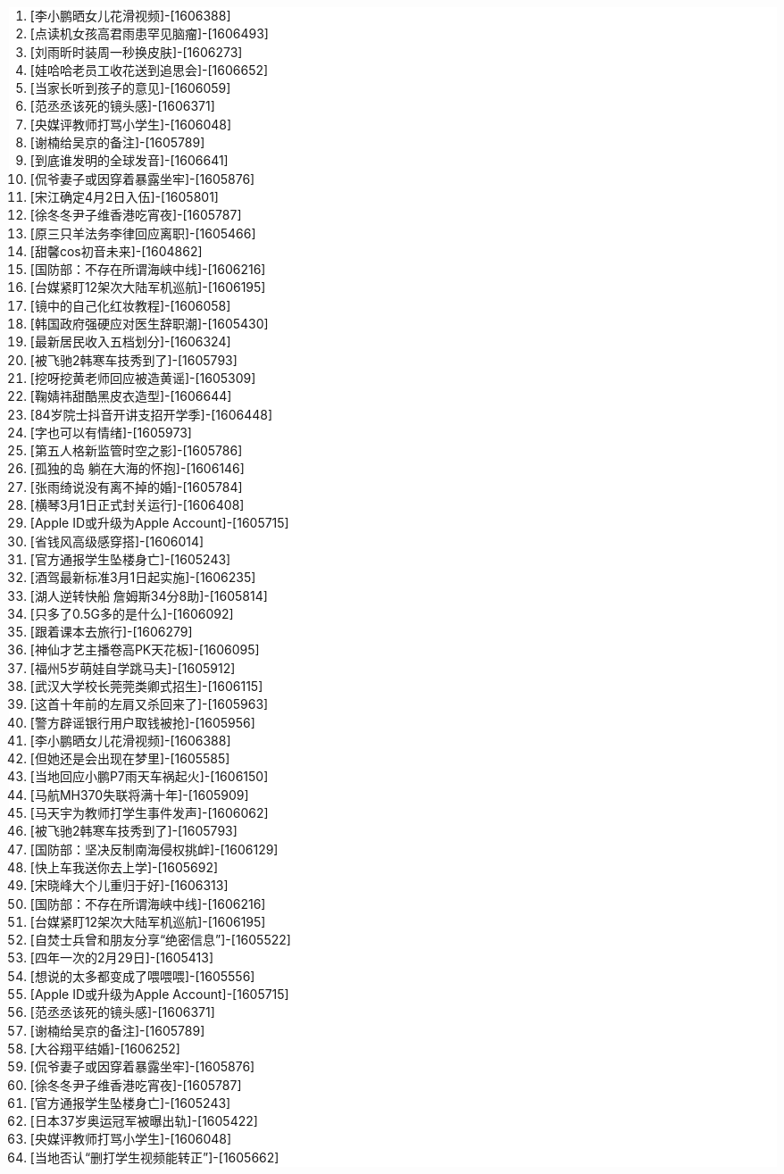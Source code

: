 1. [李小鹏晒女儿花滑视频]-[1606388]
1. [点读机女孩高君雨患罕见脑瘤]-[1606493]
1. [刘雨昕时装周一秒换皮肤]-[1606273]
1. [娃哈哈老员工收花送到追思会]-[1606652]
1. [当家长听到孩子的意见]-[1606059]
1. [范丞丞该死的镜头感]-[1606371]
1. [央媒评教师打骂小学生]-[1606048]
1. [谢楠给吴京的备注]-[1605789]
1. [到底谁发明的全球发音]-[1606641]
1. [侃爷妻子或因穿着暴露坐牢]-[1605876]
1. [宋江确定4月2日入伍]-[1605801]
1. [徐冬冬尹子维香港吃宵夜]-[1605787]
1. [原三只羊法务李律回应离职]-[1605466]
1. [甜馨cos初音未来]-[1604862]
1. [国防部：不存在所谓海峡中线]-[1606216]
1. [台媒紧盯12架次大陆军机巡航]-[1606195]
1. [镜中的自己化红妆教程]-[1606058]
1. [韩国政府强硬应对医生辞职潮]-[1605430]
1. [最新居民收入五档划分]-[1606324]
1. [被飞驰2韩寒车技秀到了]-[1605793]
1. [挖呀挖黄老师回应被造黄谣]-[1605309]
1. [鞠婧祎甜酷黑皮衣造型]-[1606644]
1. [84岁院士抖音开讲支招开学季]-[1606448]
1. [字也可以有情绪]-[1605973]
1. [第五人格新监管时空之影]-[1605786]
1. [孤独的岛 躺在大海的怀抱]-[1606146]
1. [张雨绮说没有离不掉的婚]-[1605784]
1. [横琴3月1日正式封关运行]-[1606408]
1. [Apple ID或升级为Apple Account]-[1605715]
1. [省钱风高级感穿搭]-[1606014]
1. [官方通报学生坠楼身亡]-[1605243]
1. [酒驾最新标准3月1日起实施]-[1606235]
1. [湖人逆转快船 詹姆斯34分8助]-[1605814]
1. [只多了0.5G多的是什么]-[1606092]
1. [跟着课本去旅行]-[1606279]
1. [神仙才艺主播卷高PK天花板]-[1606095]
1. [福州5岁萌娃自学跳马夫]-[1605912]
1. [武汉大学校长莞莞类卿式招生]-[1606115]
1. [这首十年前的左肩又杀回来了]-[1605963]
1. [警方辟谣银行用户取钱被抢]-[1605956]
1. [李小鹏晒女儿花滑视频]-[1606388]
1. [但她还是会出现在梦里]-[1605585]
1. [当地回应小鹏P7雨天车祸起火]-[1606150]
1. [马航MH370失联将满十年]-[1605909]
1. [马天宇为教师打学生事件发声]-[1606062]
1. [被飞驰2韩寒车技秀到了]-[1605793]
1. [国防部：坚决反制南海侵权挑衅]-[1606129]
1. [快上车我送你去上学]-[1605692]
1. [宋晓峰大个儿重归于好]-[1606313]
1. [国防部：不存在所谓海峡中线]-[1606216]
1. [台媒紧盯12架次大陆军机巡航]-[1606195]
1. [自焚士兵曾和朋友分享“绝密信息”]-[1605522]
1. [四年一次的2月29日]-[1605413]
1. [想说的太多都变成了喂喂喂]-[1605556]
1. [Apple ID或升级为Apple Account]-[1605715]
1. [范丞丞该死的镜头感]-[1606371]
1. [谢楠给吴京的备注]-[1605789]
1. [大谷翔平结婚]-[1606252]
1. [侃爷妻子或因穿着暴露坐牢]-[1605876]
1. [徐冬冬尹子维香港吃宵夜]-[1605787]
1. [官方通报学生坠楼身亡]-[1605243]
1. [日本37岁奥运冠军被曝出轨]-[1605422]
1. [央媒评教师打骂小学生]-[1606048]
1. [当地否认“删打学生视频能转正”]-[1605662]